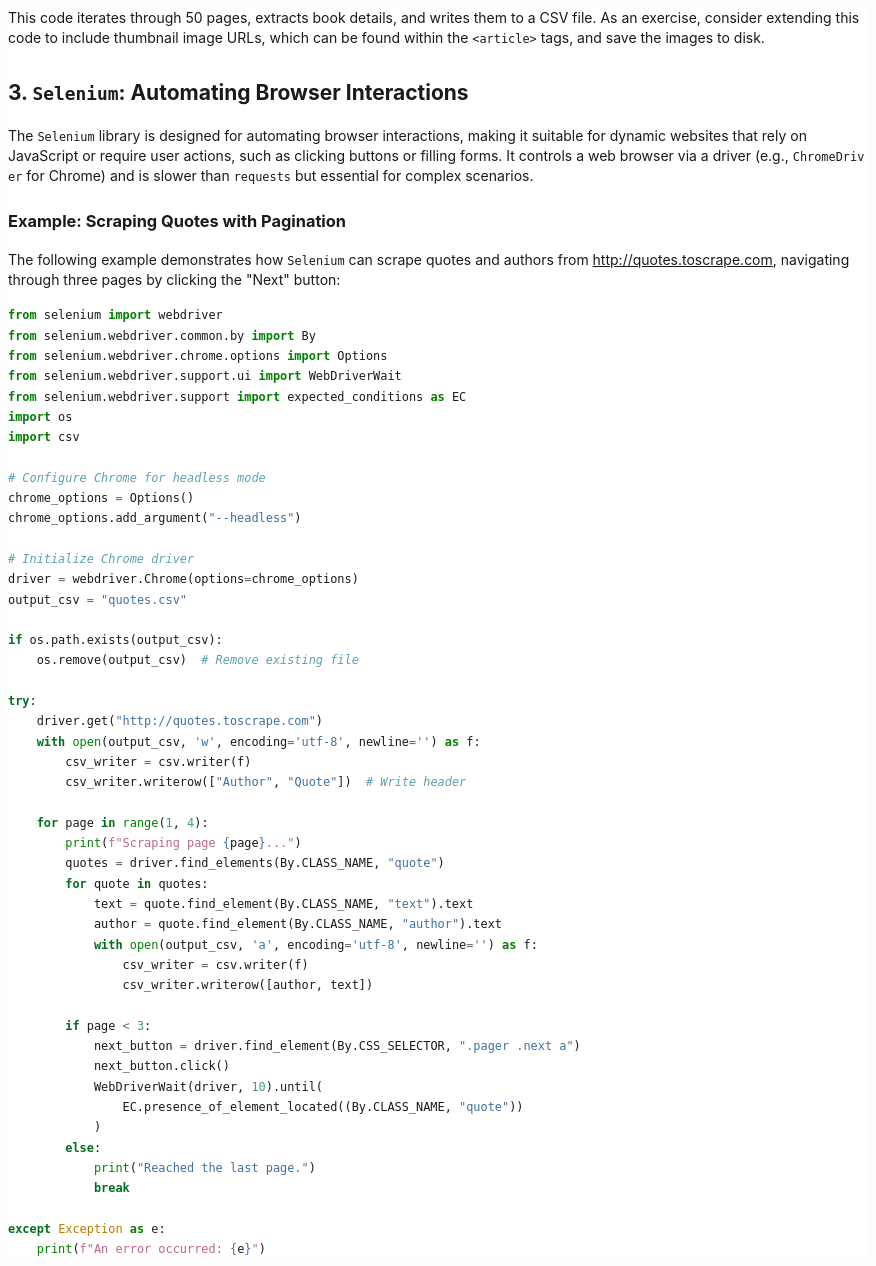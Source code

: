 This code iterates through 50 pages, extracts book details, and writes them to a CSV file. As an exercise, consider extending this code to include thumbnail image URLs, which can be found within the `<article>` tags, and save the images to disk.

## 3. `Selenium`: Automating Browser Interactions

The `Selenium` library is designed for automating browser interactions, making it suitable for dynamic websites that rely on JavaScript or require user actions, such as clicking buttons or filling forms. It controls a web browser via a driver (e.g., `ChromeDriver` for Chrome) and is slower than `requests` but essential for complex scenarios.

### Example: Scraping Quotes with Pagination

The following example demonstrates how `Selenium` can scrape quotes and authors from http://quotes.toscrape.com, navigating through three pages by clicking the "Next" button:

```python
from selenium import webdriver
from selenium.webdriver.common.by import By
from selenium.webdriver.chrome.options import Options
from selenium.webdriver.support.ui import WebDriverWait
from selenium.webdriver.support import expected_conditions as EC
import os
import csv

# Configure Chrome for headless mode
chrome_options = Options()
chrome_options.add_argument("--headless")

# Initialize Chrome driver
driver = webdriver.Chrome(options=chrome_options)
output_csv = "quotes.csv"

if os.path.exists(output_csv):
    os.remove(output_csv)  # Remove existing file

try:
    driver.get("http://quotes.toscrape.com")
    with open(output_csv, 'w', encoding='utf-8', newline='') as f:
        csv_writer = csv.writer(f)
        csv_writer.writerow(["Author", "Quote"])  # Write header

    for page in range(1, 4):
        print(f"Scraping page {page}...")
        quotes = driver.find_elements(By.CLASS_NAME, "quote")
        for quote in quotes:
            text = quote.find_element(By.CLASS_NAME, "text").text
            author = quote.find_element(By.CLASS_NAME, "author").text
            with open(output_csv, 'a', encoding='utf-8', newline='') as f:
                csv_writer = csv.writer(f)
                csv_writer.writerow([author, text])

        if page < 3:
            next_button = driver.find_element(By.CSS_SELECTOR, ".pager .next a")
            next_button.click()
            WebDriverWait(driver, 10).until(
                EC.presence_of_element_located((By.CLASS_NAME, "quote"))
            )
        else:
            print("Reached the last page.")
            break

except Exception as e:
    print(f"An error occurred: {e}")
```
